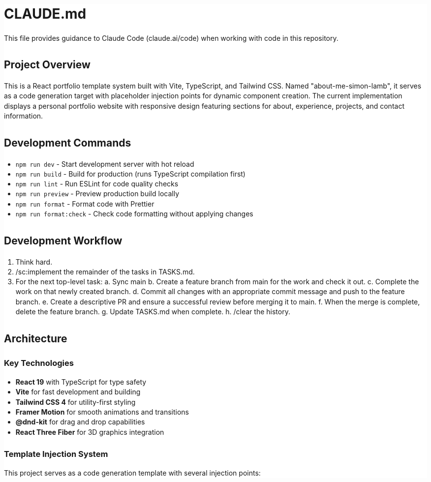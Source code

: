 # CLAUDE.md

This file provides guidance to Claude Code (claude.ai/code) when working with code in this repository.

## Project Overview

This is a React portfolio template system built with Vite, TypeScript, and Tailwind CSS. Named "about-me-simon-lamb", it serves as a code generation target with placeholder injection points for dynamic component creation. The current implementation displays a personal portfolio website with responsive design featuring sections for about, experience, projects, and contact information.

## Development Commands

- `npm run dev` - Start development server with hot reload
- `npm run build` - Build for production (runs TypeScript compilation first)
- `npm run lint` - Run ESLint for code quality checks
- `npm run preview` - Preview production build locally
- `npm run format` - Format code with Prettier
- `npm run format:check` - Check code formatting without applying changes

## Development Workflow

1. Think hard.
2. /sc:implement the remainder of the tasks in TASKS.md.
3. For the next top-level task:
   a. Sync main
   b. Create a feature branch from main for the work and check it out.
   c. Complete the work on that newly created branch.
   d. Commit all changes with an appropriate commit message and push to the feature branch.
   e. Create a descriptive PR and ensure a successful review before merging it to main.
   f. When the merge is complete, delete the feature branch.
   g. Update TASKS.md when complete.
   h. /clear the history.

## Architecture

### Key Technologies

- **React 19** with TypeScript for type safety
- **Vite** for fast development and building
- **Tailwind CSS 4** for utility-first styling
- **Framer Motion** for smooth animations and transitions
- **@dnd-kit** for drag and drop capabilities
- **React Three Fiber** for 3D graphics integration

### Template Injection System

This project serves as a code generation template with several injection points:
